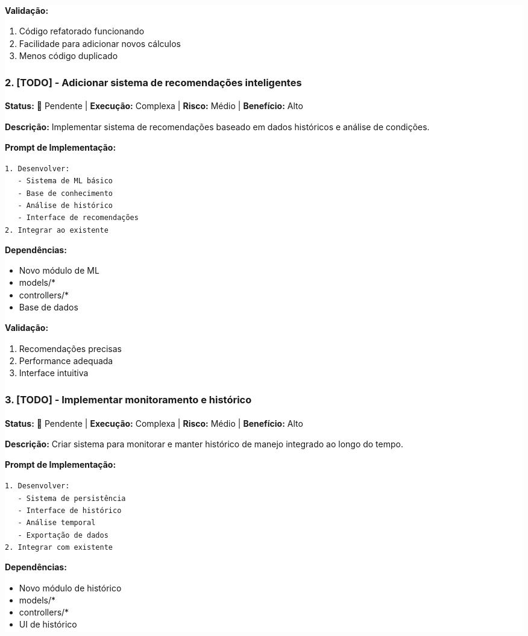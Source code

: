 **Validação:**
1. Código refatorado funcionando
2. Facilidade para adicionar novos cálculos
3. Menos código duplicado

### 2. [TODO] - Adicionar sistema de recomendações inteligentes

**Status:** 🔴 Pendente | **Execução:** Complexa | **Risco:** Médio | **Benefício:** Alto

**Descrição:** Implementar sistema de recomendações baseado em dados históricos e 
análise de condições.

**Prompt de Implementação:**
```
1. Desenvolver:
   - Sistema de ML básico
   - Base de conhecimento
   - Análise de histórico
   - Interface de recomendações
2. Integrar ao existente
```

**Dependências:**
- Novo módulo de ML
- models/*
- controllers/*
- Base de dados

**Validação:**
1. Recomendações precisas
2. Performance adequada
3. Interface intuitiva

### 3. [TODO] - Implementar monitoramento e histórico

**Status:** 🔴 Pendente | **Execução:** Complexa | **Risco:** Médio | **Benefício:** Alto

**Descrição:** Criar sistema para monitorar e manter histórico de manejo integrado ao 
longo do tempo.

**Prompt de Implementação:**
```
1. Desenvolver:
   - Sistema de persistência
   - Interface de histórico
   - Análise temporal
   - Exportação de dados
2. Integrar com existente
```

**Dependências:**
- Novo módulo de histórico
- models/*
- controllers/*
- UI de histórico
